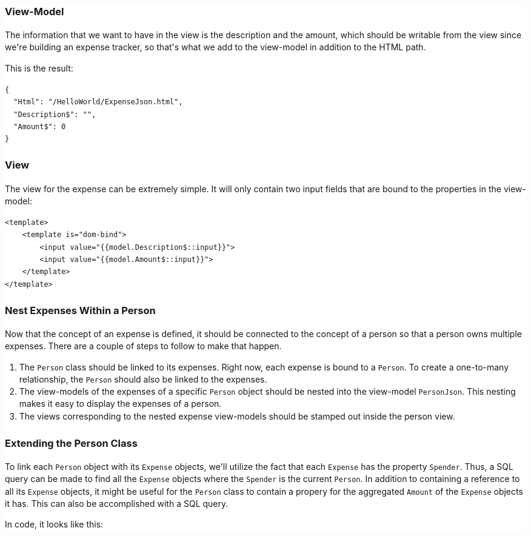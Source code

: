 ### View-Model

The information that we want to have in the view is the description and the amount, which should be writable from the view since we're building an expense tracker, so that's what we add to the view-model in addition to the HTML path.

This is the result:



```
{
  "Html": "/HelloWorld/ExpenseJson.html",
  "Description$": "",
  "Amount$": 0
}
```

### View

The view for the expense can be extremely simple. It will only contain two input fields that are bound to the properties in the view-model:





```
<template>
    <template is="dom-bind">
        <input value="{{model.Description$::input}}">
        <input value="{{model.Amount$::input}}">
    </template>
</template>
```



### Nest Expenses Within a Person

Now that the concept of an expense is defined, it should be connected to the concept of a person so that a person owns multiple expenses. There are a couple of steps to follow to make that happen.  
1. The `Person` class should be linked to its expenses. Right now, each expense is bound to a `Person`. To create a one-to-many relationship, the `Person` should also be linked to the expenses.  
2. The view-models of the expenses of a specific `Person` object should be nested into the view-model `PersonJson`. This nesting makes it easy to display the expenses of a person.   
3. The views corresponding to the nested expense view-models should be stamped out inside the person view.

### Extending the Person Class

To link each `Person` object with its `Expense` objects, we'll utilize the fact that each `Expense` has the property `Spender`. Thus, a SQL query can be made to find all the `Expense` objects where the `Spender` is the current `Person`. In addition to containing a reference to all its `Expense` objects, it might be useful for the `Person` class to contain a propery for the aggregated `Amount` of the `Expense` objects it has. This can also be accomplished with a SQL query.

In code, it looks like this:
